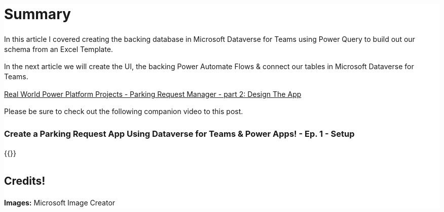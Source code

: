 # Summary
In this article I covered creating the backing database in Microsoft Dataverse for Teams using Power Query to build out our schema from an Excel Template.

In the next article we will create the UI, the backing Power Automate Flows & connect our tables in Microsoft Dataverse for Teams. 

<a href="/post/powerplatform/powerapps/parkingrequest/parking-request-with-power-platform-part2/">Real World Power Platform Projects - Parking Request Manager - part 2: Design The App</a>

Please be sure to check out the following companion video to this post.

### Create a Parking Request App Using Dataverse for Teams & Power Apps! - Ep. 1 - Setup 
{{<youtube uidLi6_c0LQ>}}

## Credits!

**Images:** Microsoft Image Creator